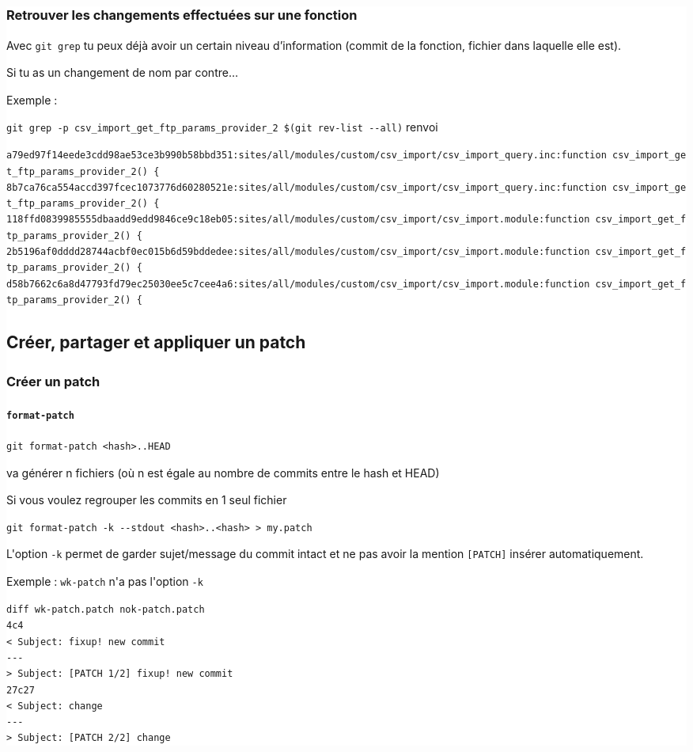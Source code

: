 
### Retrouver les changements effectuées sur une fonction

Avec `git grep` tu peux déjà avoir un certain niveau d’information (commit de la fonction, fichier dans laquelle elle est).

Si tu as un changement de nom par contre…

Exemple :

`git grep -p csv_import_get_ftp_params_provider_2 $(git rev-list --all)` renvoi

```
a79ed97f14eede3cdd98ae53ce3b990b58bbd351:sites/all/modules/custom/csv_import/csv_import_query.inc:function csv_import_get_ftp_params_provider_2() {
8b7ca76ca554accd397fcec1073776d60280521e:sites/all/modules/custom/csv_import/csv_import_query.inc:function csv_import_get_ftp_params_provider_2() {
118ffd0839985555dbaadd9edd9846ce9c18eb05:sites/all/modules/custom/csv_import/csv_import.module:function csv_import_get_ftp_params_provider_2() {
2b5196af0dddd28744acbf0ec015b6d59bddedee:sites/all/modules/custom/csv_import/csv_import.module:function csv_import_get_ftp_params_provider_2() {
d58b7662c6a8d47793fd79ec25030ee5c7cee4a6:sites/all/modules/custom/csv_import/csv_import.module:function csv_import_get_ftp_params_provider_2() {
```





## Créer, partager et appliquer un patch



### Créer un patch



#### `format-patch`

```
git format-patch <hash>..HEAD
```

va générer n fichiers (où n est égale au nombre de commits entre le hash et HEAD)



Si vous voulez regrouper les commits en 1 seul fichier

```
git format-patch -k --stdout <hash>..<hash> > my.patch
```



L'option `-k` permet de garder sujet/message du commit intact et ne pas avoir la mention `[PATCH]` insérer automatiquement.



Exemple : `wk-patch` n'a pas l'option `-k`

```
diff wk-patch.patch nok-patch.patch                
4c4
< Subject: fixup! new commit
---
> Subject: [PATCH 1/2] fixup! new commit
27c27
< Subject: change
---
> Subject: [PATCH 2/2] change
```
